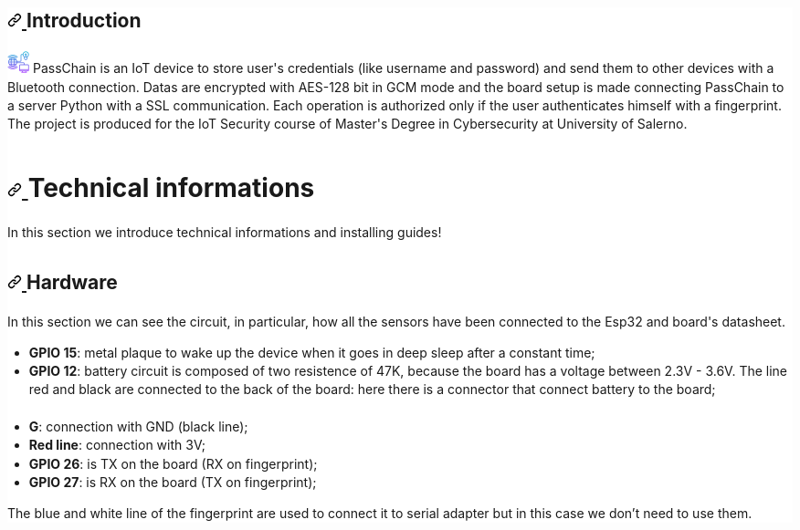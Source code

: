 <h2 dir="auto">
  <a id="user-content-introduction" class="anchor" aria-hidden="true" href="#introduction"><svg class="octicon octicon-link" viewBox="0 0 16 16" version="1.1" width="16" height="16" aria-hidden="true">
    <path fill-rule="evenodd" d="M7.775 3.275a.75.75 0 001.06 1.06l1.25-1.25a2 2 0 112.83 2.83l-2.5 2.5a2 2 0 01-2.83 0 .75.75 0 00-1.06 1.06 3.5 3.5 0 004.95 0l2.5-2.5a3.5 3.5 0 00-4.95-4.95l-1.25 1.25zm-4.69 9.64a2 2 0 010-2.83l2.5-2.5a2 2 0 012.83 0 .75.75 0 001.06-1.06 3.5 3.5 0 00-4.95 0l-2.5 2.5a3.5 3.5 0 004.95 4.95l1.25-1.25a.75.75 0 00-1.06-1.06l-1.25 1.25a2 2 0 01-2.83 0z">
    </path>
    </svg>
  </a>
  Introduction
</h2>
<p dir="auto">
   <img src="./Documentazione/assets/internet-of-things.png"/> PassChain is an IoT device to store user's credentials (like username and password) and send them to other devices with a Bluetooth connection. Datas are encrypted with AES-128 bit in GCM mode and the board setup is made connecting PassChain to a server Python with a SSL communication. Each operation is authorized only if the user authenticates himself with a fingerprint.
<br>The project is produced for the IoT Security course of Master's Degree in Cybersecurity at University of Salerno.
</p>

<h1 dir="auto">
  <a id="user-content-technical-informations" class="anchor" aria-hidden="true" href="#technical-informations">
    <svg class="octicon octicon-link" viewBox="0 0 16 16" version="1.1" width="16" height="16" aria-hidden="true">
      <path fill-rule="evenodd" d="M7.775 3.275a.75.75 0 001.06 1.06l1.25-1.25a2 2 0 112.83 2.83l-2.5 2.5a2 2 0 01-2.83 0 .75.75 0 00-1.06 1.06 3.5 3.5 0 004.95 0l2.5-2.5a3.5 3.5 0 00-4.95-4.95l-1.25 1.25zm-4.69 9.64a2 2 0 010-2.83l2.5-2.5a2 2 0 012.83 0 .75.75 0 001.06-1.06 3.5 3.5 0 00-4.95 0l-2.5 2.5a3.5 3.5 0 004.95 4.95l1.25-1.25a.75.75 0 00-1.06-1.06l-1.25 1.25a2 2 0 01-2.83 0z">
      </path>
    </svg>
  </a>
  Technical informations
</h1>
<p dir="auto">In this section we introduce technical informations and installing guides!</p>

<h2 dir="auto">
  <a id="user-content-built-with" class="anchor" aria-hidden="true" href="#hardware"><svg class="octicon octicon-link" viewBox="0 0 16 16" version="1.1" width="16" height="16" aria-hidden="true">
    <path fill-rule="evenodd" d="M7.775 3.275a.75.75 0 001.06 1.06l1.25-1.25a2 2 0 112.83 2.83l-2.5 2.5a2 2 0 01-2.83 0 .75.75 0 00-1.06 1.06 3.5 3.5 0 004.95 0l2.5-2.5a3.5 3.5 0 00-4.95-4.95l-1.25 1.25zm-4.69 9.64a2 2 0 010-2.83l2.5-2.5a2 2 0 012.83 0 .75.75 0 001.06-1.06 3.5 3.5 0 00-4.95 0l-2.5 2.5a3.5 3.5 0 004.95 4.95l1.25-1.25a.75.75 0 00-1.06-1.06l-1.25 1.25a2 2 0 01-2.83 0z">
    </path>
    </svg>
  </a>
  Hardware
  </h2>
<p dir="auto">In this section we can see the circuit, in particular, how all the sensors have been connected to the Esp32 and board's datasheet.</p>
<ul dir="auto">
<li><strong>GPIO 15</strong>: metal plaque to wake up the device when it goes in deep sleep after a constant time;</li>
<li><strong>GPIO 12</strong>: battery circuit is composed of two resistence of 47K, because the board has a voltage between 2.3V - 3.6V. The line red and black are connected to the back of the board: here there is a connector that connect battery to the board;</li><br>
<li><strong>G</strong>: connection with GND (black line);</li>
<li><strong>Red line</strong>: connection with 3V;</li>
<li><strong>GPIO 26</strong>: is TX on the board (RX on fingerprint);</li>
<li><strong>GPIO 27</strong>: is RX on the board (TX on fingerprint);</li>
</ul>
<p>The blue and white line of the fingerprint are used to connect it to serial adapter but in this case we don’t need to use them.</p>
<p dir="auto"> 